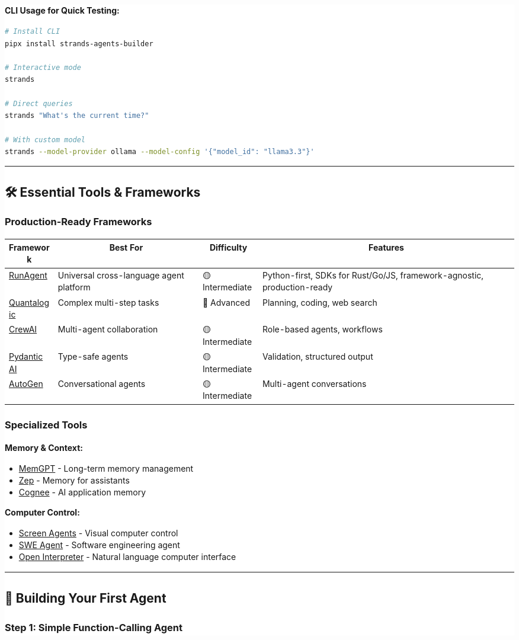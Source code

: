**CLI Usage for Quick Testing:**
```bash
# Install CLI
pipx install strands-agents-builder

# Interactive mode
strands

# Direct queries
strands "What's the current time?"

# With custom model
strands --model-provider ollama --model-config '{"model_id": "llama3.3"}'
```

---

## 🛠️ Essential Tools & Frameworks

### Production-Ready Frameworks

| Framework | Best For | Difficulty | Features |
|-----------|----------|------------|-----------|
| [RunAgent](https://github.com/runagent-dev/runagent) | Universal cross-language agent platform | 🟡 Intermediate | Python-first, SDKs for Rust/Go/JS, framework-agnostic, production-ready |
| [Quantalogic](https://github.com/quantalogic/quantalogic) | Complex multi-step tasks | 🔴 Advanced | Planning, coding, web search |
| [CrewAI](https://github.com/joaomdmoura/crewAI) | Multi-agent collaboration | 🟡 Intermediate | Role-based agents, workflows |
| [Pydantic AI](https://ai.pydantic.dev/agents/) | Type-safe agents | 🟡 Intermediate | Validation, structured output |
| [AutoGen](https://microsoft.github.io/autogen/) | Conversational agents | 🟡 Intermediate | Multi-agent conversations |

### Specialized Tools

**Memory & Context:**
- [MemGPT](https://memgpt.ai/) - Long-term memory management
- [Zep](https://github.com/getzep/zep) - Memory for assistants
- [Cognee](https://github.com/topoteretes/cognee) - AI application memory

**Computer Control:**
- [Screen Agents](https://github.com/niuzaisheng/ScreenAgent) - Visual computer control
- [SWE Agent](https://github.com/princeton-nlp/SWE-agent) - Software engineering agent
- [Open Interpreter](https://github.com/KillianLucas/open-interpreter/) - Natural language computer interface

---

## 🚀 Building Your First Agent

### Step 1: Simple Function-Calling Agent
